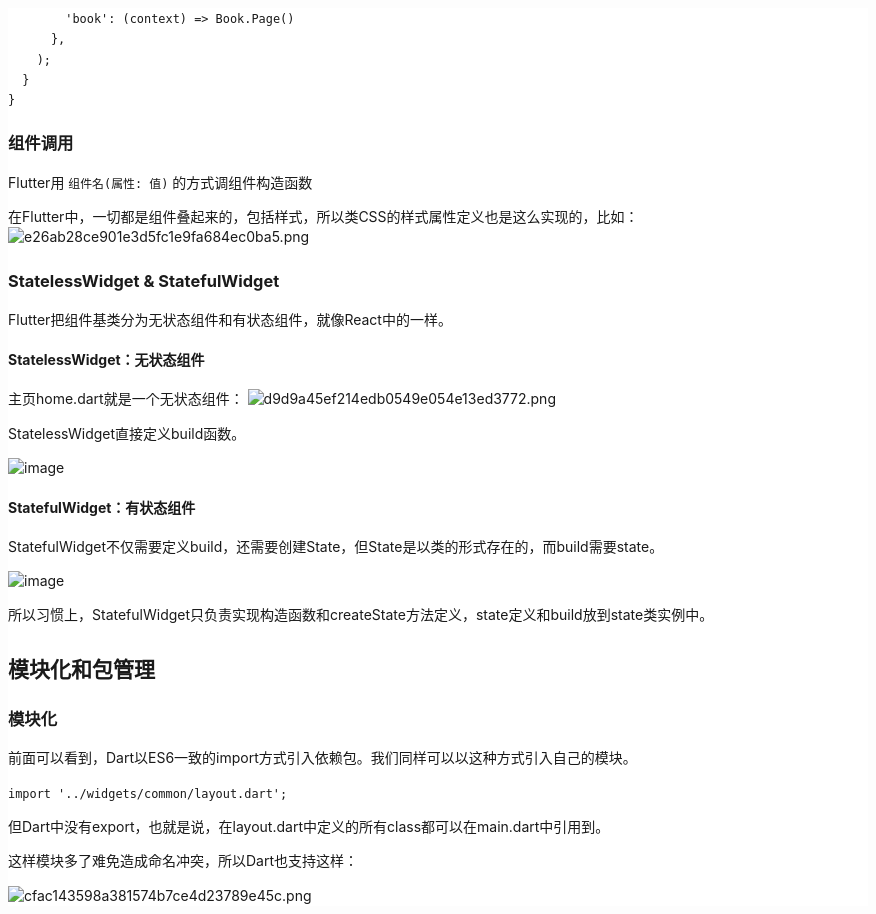 ```
        'book': (context) => Book.Page()
      },
    );
  }
}
```

### 组件调用
Flutter用
`组件名(属性: 值)`
的方式调组件构造函数

在Flutter中，一切都是组件叠起来的，包括样式，所以类CSS的样式属性定义也是这么实现的，比如：
![e26ab28ce901e3d5fc1e9fa684ec0ba5.png](evernotecid://35F614F3-51E7-44D8-826E-275776B5F114/appyinxiangcom/3664339/ENResource/p724)


### StatelessWidget & StatefulWidget
Flutter把组件基类分为无状态组件和有状态组件，就像React中的一样。
#### StatelessWidget：无状态组件
主页home.dart就是一个无状态组件：
![d9d9a45ef214edb0549e054e13ed3772.png](evernotecid://35F614F3-51E7-44D8-826E-275776B5F114/appyinxiangcom/3664339/ENResource/p723)


StatelessWidget直接定义build函数。

![image](https://user-images.githubusercontent.com/14797054/51301891-a98e2a00-1a6b-11e9-8912-f30c020e98b7.png)


#### StatefulWidget：有状态组件
StatefulWidget不仅需要定义build，还需要创建State，但State是以类的形式存在的，而build需要state。

![image](https://user-images.githubusercontent.com/14797054/51301902-b27efb80-1a6b-11e9-9026-e65859943e49.png)


所以习惯上，StatefulWidget只负责实现构造函数和createState方法定义，state定义和build放到state类实例中。



## 模块化和包管理

### 模块化
前面可以看到，Dart以ES6一致的import方式引入依赖包。我们同样可以以这种方式引入自己的模块。

```
import '../widgets/common/layout.dart';
```

但Dart中没有export，也就是说，在layout.dart中定义的所有class都可以在main.dart中引用到。

这样模块多了难免造成命名冲突，所以Dart也支持这样：

![cfac143598a381574b7ce4d23789e45c.png](evernotecid://35F614F3-51E7-44D8-826E-275776B5F114/appyinxiangcom/3664339/ENResource/p726)
